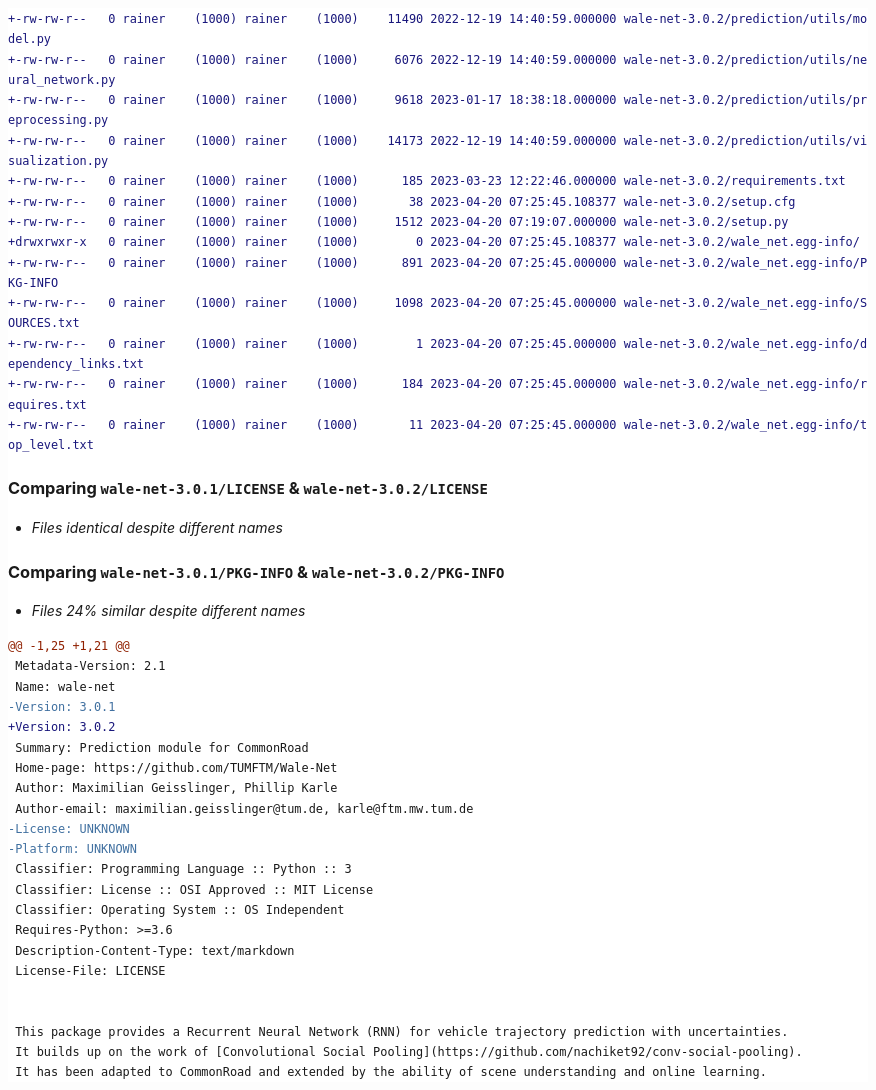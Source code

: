 ```diff
+-rw-rw-r--   0 rainer    (1000) rainer    (1000)    11490 2022-12-19 14:40:59.000000 wale-net-3.0.2/prediction/utils/model.py
+-rw-rw-r--   0 rainer    (1000) rainer    (1000)     6076 2022-12-19 14:40:59.000000 wale-net-3.0.2/prediction/utils/neural_network.py
+-rw-rw-r--   0 rainer    (1000) rainer    (1000)     9618 2023-01-17 18:38:18.000000 wale-net-3.0.2/prediction/utils/preprocessing.py
+-rw-rw-r--   0 rainer    (1000) rainer    (1000)    14173 2022-12-19 14:40:59.000000 wale-net-3.0.2/prediction/utils/visualization.py
+-rw-rw-r--   0 rainer    (1000) rainer    (1000)      185 2023-03-23 12:22:46.000000 wale-net-3.0.2/requirements.txt
+-rw-rw-r--   0 rainer    (1000) rainer    (1000)       38 2023-04-20 07:25:45.108377 wale-net-3.0.2/setup.cfg
+-rw-rw-r--   0 rainer    (1000) rainer    (1000)     1512 2023-04-20 07:19:07.000000 wale-net-3.0.2/setup.py
+drwxrwxr-x   0 rainer    (1000) rainer    (1000)        0 2023-04-20 07:25:45.108377 wale-net-3.0.2/wale_net.egg-info/
+-rw-rw-r--   0 rainer    (1000) rainer    (1000)      891 2023-04-20 07:25:45.000000 wale-net-3.0.2/wale_net.egg-info/PKG-INFO
+-rw-rw-r--   0 rainer    (1000) rainer    (1000)     1098 2023-04-20 07:25:45.000000 wale-net-3.0.2/wale_net.egg-info/SOURCES.txt
+-rw-rw-r--   0 rainer    (1000) rainer    (1000)        1 2023-04-20 07:25:45.000000 wale-net-3.0.2/wale_net.egg-info/dependency_links.txt
+-rw-rw-r--   0 rainer    (1000) rainer    (1000)      184 2023-04-20 07:25:45.000000 wale-net-3.0.2/wale_net.egg-info/requires.txt
+-rw-rw-r--   0 rainer    (1000) rainer    (1000)       11 2023-04-20 07:25:45.000000 wale-net-3.0.2/wale_net.egg-info/top_level.txt
```

### Comparing `wale-net-3.0.1/LICENSE` & `wale-net-3.0.2/LICENSE`

 * *Files identical despite different names*

### Comparing `wale-net-3.0.1/PKG-INFO` & `wale-net-3.0.2/PKG-INFO`

 * *Files 24% similar despite different names*

```diff
@@ -1,25 +1,21 @@
 Metadata-Version: 2.1
 Name: wale-net
-Version: 3.0.1
+Version: 3.0.2
 Summary: Prediction module for CommonRoad
 Home-page: https://github.com/TUMFTM/Wale-Net
 Author: Maximilian Geisslinger, Phillip Karle
 Author-email: maximilian.geisslinger@tum.de, karle@ftm.mw.tum.de
-License: UNKNOWN
-Platform: UNKNOWN
 Classifier: Programming Language :: Python :: 3
 Classifier: License :: OSI Approved :: MIT License
 Classifier: Operating System :: OS Independent
 Requires-Python: >=3.6
 Description-Content-Type: text/markdown
 License-File: LICENSE
 
 
 This package provides a Recurrent Neural Network (RNN) for vehicle trajectory prediction with uncertainties.
 It builds up on the work of [Convolutional Social Pooling](https://github.com/nachiket92/conv-social-pooling).
 It has been adapted to CommonRoad and extended by the ability of scene understanding and online learning.
```